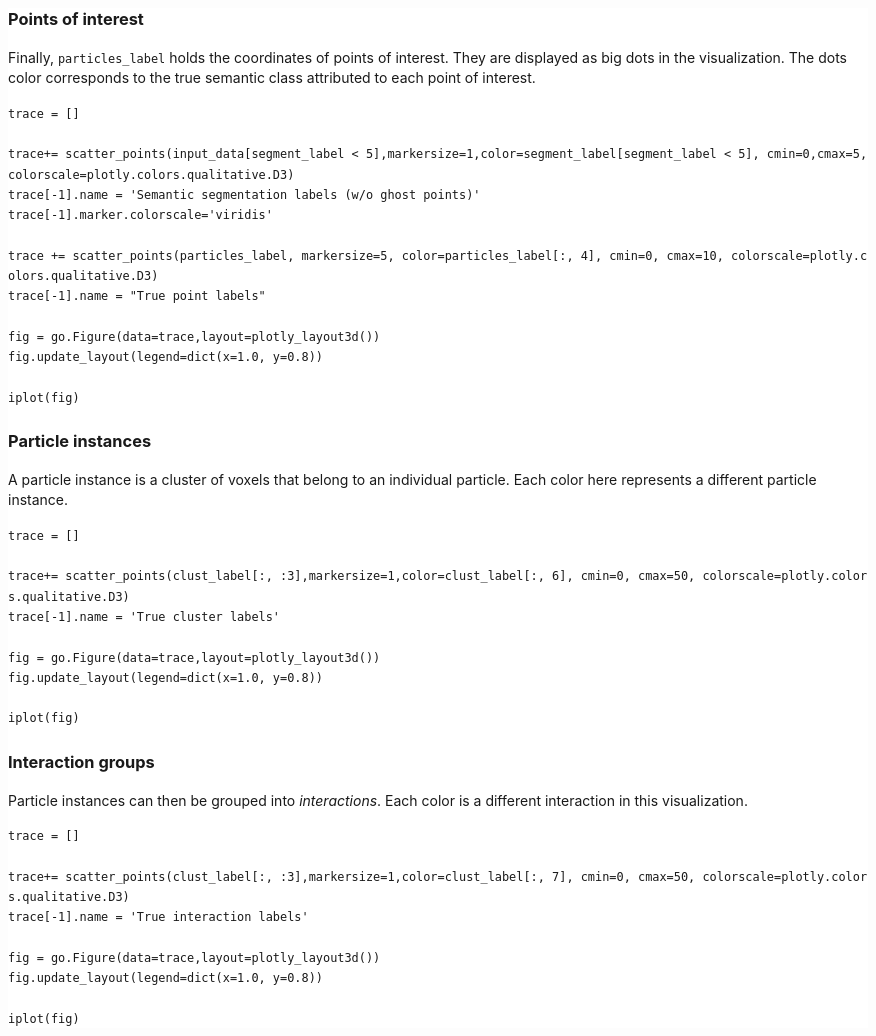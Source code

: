### Points of interest
Finally, `particles_label` holds the coordinates of points of interest. They are displayed as big dots in the visualization.
The dots color corresponds to the true semantic class attributed to each point of interest.

```{code-cell}
trace = []

trace+= scatter_points(input_data[segment_label < 5],markersize=1,color=segment_label[segment_label < 5], cmin=0,cmax=5, colorscale=plotly.colors.qualitative.D3)
trace[-1].name = 'Semantic segmentation labels (w/o ghost points)'
trace[-1].marker.colorscale='viridis'

trace += scatter_points(particles_label, markersize=5, color=particles_label[:, 4], cmin=0, cmax=10, colorscale=plotly.colors.qualitative.D3)
trace[-1].name = "True point labels"

fig = go.Figure(data=trace,layout=plotly_layout3d())
fig.update_layout(legend=dict(x=1.0, y=0.8))

iplot(fig)
```

### Particle instances
A particle instance is a cluster of voxels that belong to an individual particle. Each color here represents
a different particle instance.

```{code-cell}
trace = []

trace+= scatter_points(clust_label[:, :3],markersize=1,color=clust_label[:, 6], cmin=0, cmax=50, colorscale=plotly.colors.qualitative.D3)
trace[-1].name = 'True cluster labels'

fig = go.Figure(data=trace,layout=plotly_layout3d())
fig.update_layout(legend=dict(x=1.0, y=0.8))

iplot(fig)
```

### Interaction groups
Particle instances can then be grouped into *interactions*. Each color is a different
interaction in this visualization.


```{code-cell}
trace = []

trace+= scatter_points(clust_label[:, :3],markersize=1,color=clust_label[:, 7], cmin=0, cmax=50, colorscale=plotly.colors.qualitative.D3)
trace[-1].name = 'True interaction labels'

fig = go.Figure(data=trace,layout=plotly_layout3d())
fig.update_layout(legend=dict(x=1.0, y=0.8))

iplot(fig)
```
